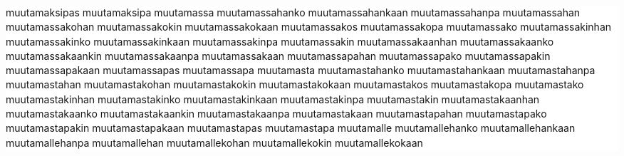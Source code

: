 muutamaksipas
muutamaksipa
muutamassa
muutamassahanko
muutamassahankaan
muutamassahanpa
muutamassahan
muutamassakohan
muutamassakokin
muutamassakokaan
muutamassakos
muutamassakopa
muutamassako
muutamassakinhan
muutamassakinko
muutamassakinkaan
muutamassakinpa
muutamassakin
muutamassakaanhan
muutamassakaanko
muutamassakaankin
muutamassakaanpa
muutamassakaan
muutamassapahan
muutamassapako
muutamassapakin
muutamassapakaan
muutamassapas
muutamassapa
muutamasta
muutamastahanko
muutamastahankaan
muutamastahanpa
muutamastahan
muutamastakohan
muutamastakokin
muutamastakokaan
muutamastakos
muutamastakopa
muutamastako
muutamastakinhan
muutamastakinko
muutamastakinkaan
muutamastakinpa
muutamastakin
muutamastakaanhan
muutamastakaanko
muutamastakaankin
muutamastakaanpa
muutamastakaan
muutamastapahan
muutamastapako
muutamastapakin
muutamastapakaan
muutamastapas
muutamastapa
muutamalle
muutamallehanko
muutamallehankaan
muutamallehanpa
muutamallehan
muutamallekohan
muutamallekokin
muutamallekokaan